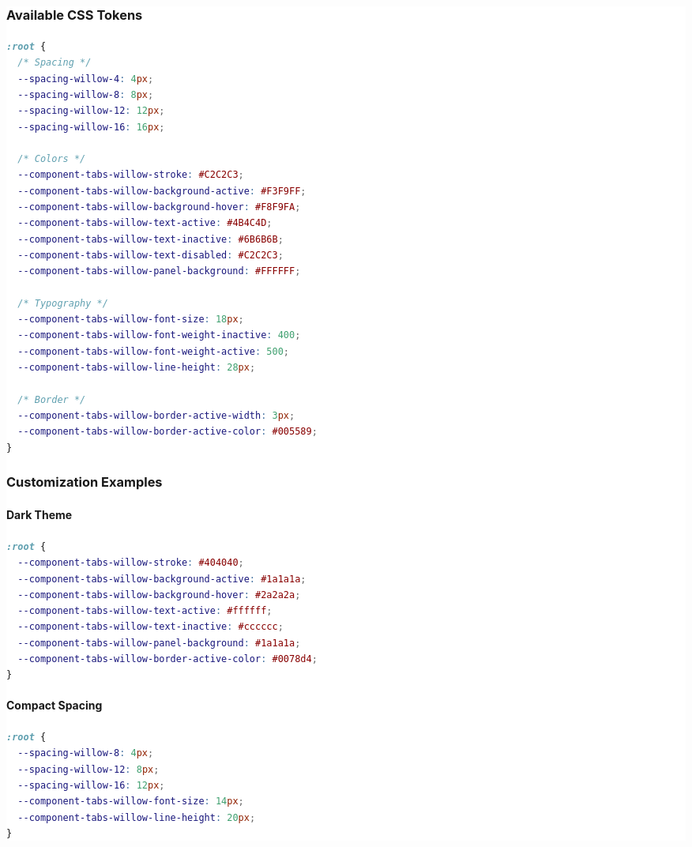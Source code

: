 ### Available CSS Tokens

```css
:root {
  /* Spacing */
  --spacing-willow-4: 4px;
  --spacing-willow-8: 8px;
  --spacing-willow-12: 12px;
  --spacing-willow-16: 16px;
  
  /* Colors */
  --component-tabs-willow-stroke: #C2C2C3;
  --component-tabs-willow-background-active: #F3F9FF;
  --component-tabs-willow-background-hover: #F8F9FA;
  --component-tabs-willow-text-active: #4B4C4D;
  --component-tabs-willow-text-inactive: #6B6B6B;
  --component-tabs-willow-text-disabled: #C2C2C3;
  --component-tabs-willow-panel-background: #FFFFFF;
  
  /* Typography */
  --component-tabs-willow-font-size: 18px;
  --component-tabs-willow-font-weight-inactive: 400;
  --component-tabs-willow-font-weight-active: 500;
  --component-tabs-willow-line-height: 28px;
  
  /* Border */
  --component-tabs-willow-border-active-width: 3px;
  --component-tabs-willow-border-active-color: #005589;
}
```

### Customization Examples

#### Dark Theme

```css
:root {
  --component-tabs-willow-stroke: #404040;
  --component-tabs-willow-background-active: #1a1a1a;
  --component-tabs-willow-background-hover: #2a2a2a;
  --component-tabs-willow-text-active: #ffffff;
  --component-tabs-willow-text-inactive: #cccccc;
  --component-tabs-willow-panel-background: #1a1a1a;
  --component-tabs-willow-border-active-color: #0078d4;
}
```

#### Compact Spacing

```css
:root {
  --spacing-willow-8: 4px;
  --spacing-willow-12: 8px;
  --spacing-willow-16: 12px;
  --component-tabs-willow-font-size: 14px;
  --component-tabs-willow-line-height: 20px;
}
```
